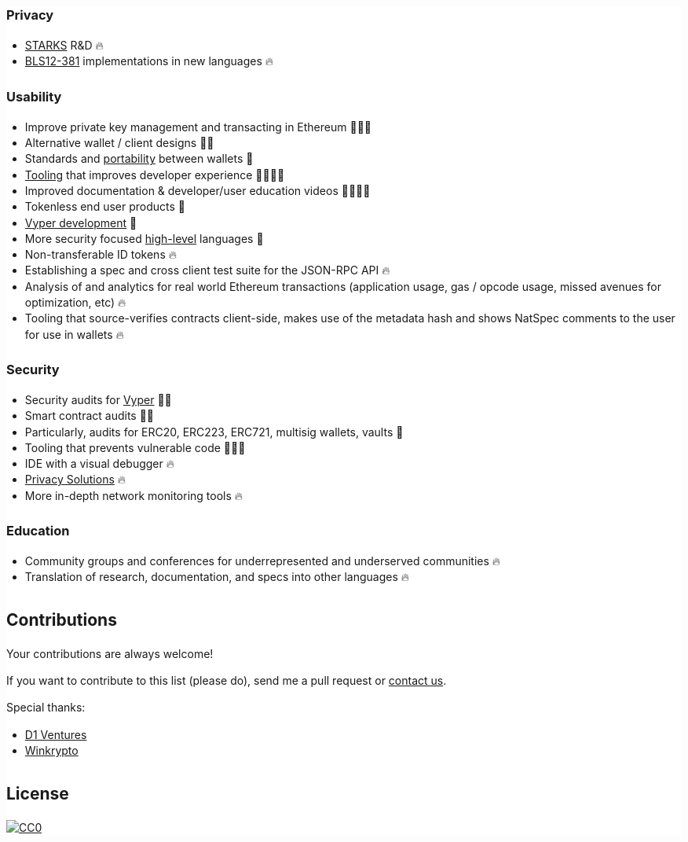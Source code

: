 ### Privacy

- [STARKS](https://github.com/ethereum/research/tree/master/mimc_stark) R&D 🔥
- [BLS12-381](https://blog.z.cash/new-snark-curve/) implementations in new languages 🔥

### Usability

- Improve private key management and transacting in Ethereum 💚💙💛
- Alternative wallet / client designs 💙💜
- Standards and [portability](https://github.com/WalletConnect) between wallets 💙
- [Tooling](https://medium.com/buyethdomains/browseth-2018-roadmap-1533bfd02cd) that improves developer experience 💚💙💜💛
- Improved documentation & developer/user education videos 💚💙💜💛
- Tokenless end user products 💜
- [Vyper development](https://github.com/ethereum/vyper) 💜
- More security focused [high-level](https://github.com/flintlang/flint) languages 💜
- Non-transferable ID tokens 🔥
- Establishing a spec and cross client test suite for the JSON-RPC API 🔥
- Analysis of and analytics for real world Ethereum transactions (application usage, gas / opcode usage, missed avenues for optimization, etc) 🔥
- Tooling that source-verifies contracts client-side, makes use of the metadata hash and shows NatSpec comments to the user for use in wallets 🔥

### Security

- Security audits for [Vyper](https://github.com/ethereum/vyper) 💙💜
- Smart contract audits 💚💜
- Particularly, audits for ERC20, ERC223, ERC721, multisig wallets, vaults 💜
- Tooling that prevents vulnerable code 💚💙💜
- IDE with a visual debugger 🔥
- [Privacy Solutions](https://cryptstorm.com/zk-snarks-comes-to-ethereum/) 🔥
- More in-depth network monitoring tools 🔥

### Education

- Community groups and conferences for underrepresented and underserved communities 🔥
- Translation of research, documentation, and specs into other languages 🔥


## Contributions

Your contributions are always welcome!

If you want to contribute to this list (please do), send me a pull request or [contact us](mailto:hello@cypherhunter.com).

Special thanks:
* [D1 Ventures](http://d1.ventures)
* [Winkrypto](http://winkrypto.com)

## License

[![CC0](https://mirrors.creativecommons.org/presskit/buttons/88x31/svg/cc-zero.svg)](https://creativecommons.org/publicdomain/zero/1.0/)
